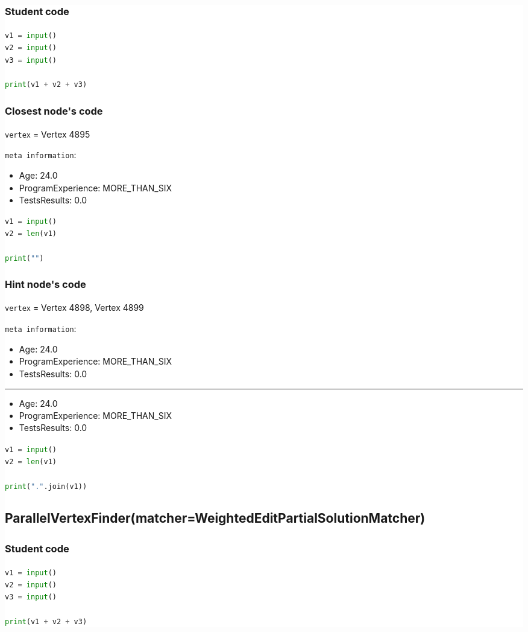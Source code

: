 ### Student code
```python
v1 = input()
v2 = input()
v3 = input()

print(v1 + v2 + v3)
```

### Closest node's code
`vertex` = Vertex 4895

`meta information`:
* Age: 24.0
* ProgramExperience: MORE_THAN_SIX
* TestsResults: 0.0


```python
v1 = input()
v2 = len(v1)

print("")

```

### Hint node's code 
`vertex` = Vertex 4898, Vertex 4899

`meta information`:
* Age: 24.0
* ProgramExperience: MORE_THAN_SIX
* TestsResults: 0.0
---
* Age: 24.0
* ProgramExperience: MORE_THAN_SIX
* TestsResults: 0.0


```python
v1 = input()
v2 = len(v1)

print(".".join(v1))

```
## ParallelVertexFinder(matcher=WeightedEditPartialSolutionMatcher)

### Student code
```python
v1 = input()
v2 = input()
v3 = input()

print(v1 + v2 + v3)
```
